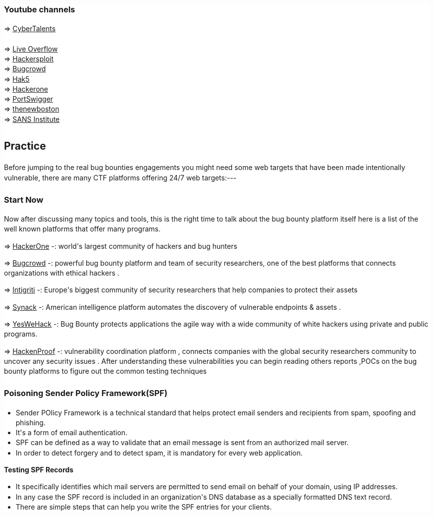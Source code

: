  
### Youtube channels

=>   [CyberTalents](https://www.youtube.com/c/CyberTalents)<br>   
=>   [Live Overflow](https://www.youtube.com/channel/UClcE-kVhqyiHCcjYwcpfj9w)<br>
=>   [Hackersploit](https://www.youtube.com/channel/UC0ZTPkdxlAKf-V33tqXwi3Q)<br>
=>   [Bugcrowd](https://www.youtube.com/channel/UCo1NHk_bgbAbDBc4JinrXww)<br>
=>   [Hak5](https://www.youtube.com/channel/UC3s0BtrBJpwNDaflRSoiieQ)<br>
=>   [Hackerone](https://www.hackerone.com/)<br>
=>   [PortSwigger](https://www.youtube.com/channel/UCkytgKNbJ0L1UuN1K27GAKA)<br>
=>   [thenewboston](https://www.youtube.com/channel/UCJbPGzawDH1njbqV-D5HqKw)<br>
=>   [SANS Institute](https://www.youtube.com/channel/UC2uPNhGken-ogEpJDi4ly6w)<br>

 
## Practice

Before jumping to the real bug bounties engagements you might need some web targets that have been made intentionally vulnerable, 
there are many CTF platforms offering 24/7 web targets:--- 
 

### Start Now 

Now after discussing many topics and tools, this is the right time to talk about the bug bounty platform itself here is a list of the well known platforms that offer many programs.

=> [HackerOne](https://www.hackerone.com/) -:  world's largest community of hackers and bug hunters 

=> [Bugcrowd](https://www.bugcrowd.com/) -: powerful bug bounty platform and team of security researchers, one of the best platforms that connects organizations with ethical hackers .

=> [Intigriti](https://www.intigriti.com/) -: Europe's biggest community of security researchers that help companies to protect their assets

=> [Synack](https://www.synack.com/) -: American intelligence platform automates the discovery of vulnerable endpoints & assets .

=> [YesWeHack](https://www.yeswehack.com/) -: Bug Bounty protects applications the agile way with a wide community of white hackers using private and public programs.

=> [HackenProof](https://hackenproof.com/) -: vulnerability coordination platform , connects companies with the global security researchers community to uncover any security issues .
After understanding these vulnerabilities you can begin reading others reports ,POCs on the bug bounty platforms to figure out the common testing techniques


### Poisoning Sender Policy Framework(SPF)
  - Sender POlicy Framework is a technical standard that helps protect email senders and recipients from spam, spoofing and phishing.
  - It's a form of email authentication.
  - SPF can be defined as a way to validate that an email message is sent from an authorized mail server.
  - In order to detect forgery and to detect spam, it is mandatory for every web application.

**Testing SPF Records**
  - It specifically identifies which mail servers are permitted to send email on behalf of your domain, using IP addresses.
  - In any case the SPF record is included in an organization's DNS database as a specially formatted DNS text record.
  - There are simple steps that can help you write the SPF entries for your clients.
